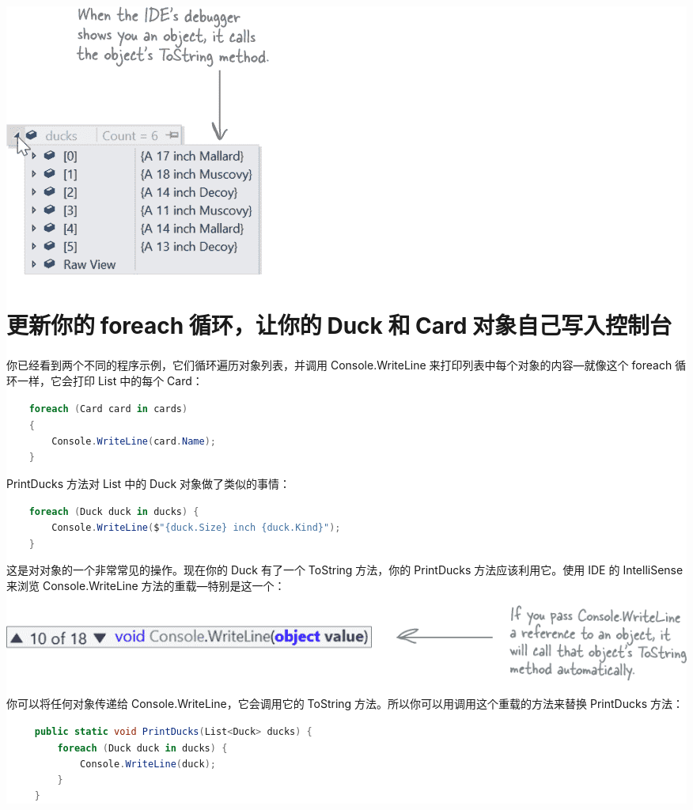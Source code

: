 ![图片](img/435fig03.png)

# 更新你的 foreach 循环，让你的 Duck 和 Card 对象自己写入控制台

你已经看到两个不同的程序示例，它们循环遍历对象列表，并调用 Console.WriteLine 来打印列表中每个对象的内容—就像这个 foreach 循环一样，它会打印 List<Card> 中的每个 Card：

```cs
    foreach (Card card in cards)
    {
        Console.WriteLine(card.Name);
    }
```

PrintDucks 方法对 List 中的 Duck 对象做了类似的事情：

```cs
    foreach (Duck duck in ducks) {
        Console.WriteLine($"{duck.Size} inch {duck.Kind}");
    }
```

这是对对象的一个非常常见的操作。现在你的 Duck 有了一个 ToString 方法，你的 PrintDucks 方法应该利用它。使用 IDE 的 IntelliSense 来浏览 Console.WriteLine 方法的重载—特别是这一个：

![图片](img/436fig01.png)

你可以将任何对象传递给 Console.WriteLine，它会调用它的 ToString 方法。所以你可以用调用这个重载的方法来替换 PrintDucks 方法：

```cs
     public static void PrintDucks(List<Duck> ducks) {
         foreach (Duck duck in ducks) {
             Console.WriteLine(duck);
         }
     }
```
